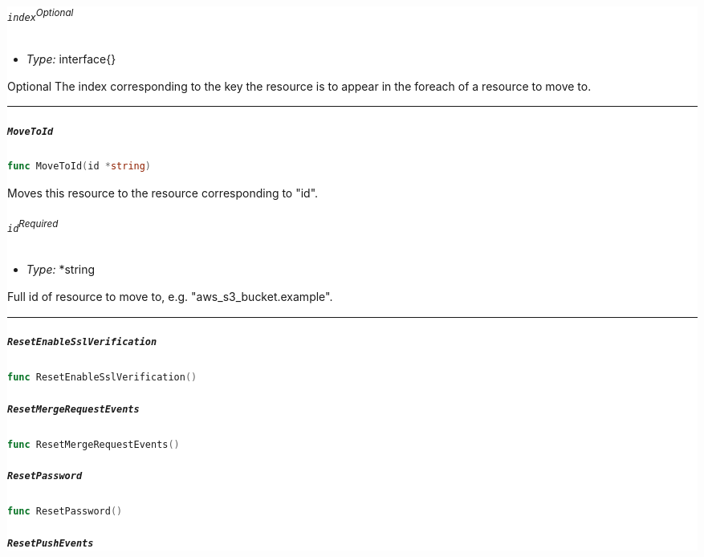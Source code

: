 
###### `index`<sup>Optional</sup> <a name="index" id="@cdktf/provider-gitlab.projectIntegrationJenkins.ProjectIntegrationJenkins.moveTo.parameter.index"></a>

- *Type:* interface{}

Optional The index corresponding to the key the resource is to appear in the foreach of a resource to move to.

---

##### `MoveToId` <a name="MoveToId" id="@cdktf/provider-gitlab.projectIntegrationJenkins.ProjectIntegrationJenkins.moveToId"></a>

```go
func MoveToId(id *string)
```

Moves this resource to the resource corresponding to "id".

###### `id`<sup>Required</sup> <a name="id" id="@cdktf/provider-gitlab.projectIntegrationJenkins.ProjectIntegrationJenkins.moveToId.parameter.id"></a>

- *Type:* *string

Full id of resource to move to, e.g. "aws_s3_bucket.example".

---

##### `ResetEnableSslVerification` <a name="ResetEnableSslVerification" id="@cdktf/provider-gitlab.projectIntegrationJenkins.ProjectIntegrationJenkins.resetEnableSslVerification"></a>

```go
func ResetEnableSslVerification()
```

##### `ResetMergeRequestEvents` <a name="ResetMergeRequestEvents" id="@cdktf/provider-gitlab.projectIntegrationJenkins.ProjectIntegrationJenkins.resetMergeRequestEvents"></a>

```go
func ResetMergeRequestEvents()
```

##### `ResetPassword` <a name="ResetPassword" id="@cdktf/provider-gitlab.projectIntegrationJenkins.ProjectIntegrationJenkins.resetPassword"></a>

```go
func ResetPassword()
```

##### `ResetPushEvents` <a name="ResetPushEvents" id="@cdktf/provider-gitlab.projectIntegrationJenkins.ProjectIntegrationJenkins.resetPushEvents"></a>
